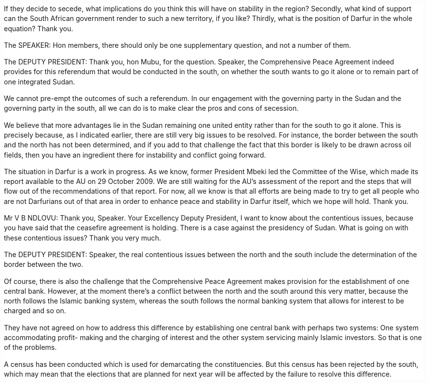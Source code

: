 If they decide to secede, what implications do you think this will have on
stability in the region? Secondly, what kind of support can the South
African government render to such a new territory, if you like? Thirdly,
what is the position of Darfur in the whole equation? Thank you.

The SPEAKER: Hon members, there should only be one supplementary question,
and not a number of them.

The DEPUTY PRESIDENT: Thank you, hon Mubu, for the question. Speaker, the
Comprehensive Peace Agreement indeed provides for this referendum that
would be conducted in the south, on whether the south wants to go it alone
or to remain part of one integrated Sudan.

We cannot pre-empt the outcomes of such a referendum. In our engagement
with the governing party in the Sudan and the governing party in the south,
all we can do is to make clear the pros and cons of secession.

We believe that more advantages lie in the Sudan remaining one united
entity rather than for the south to go it alone. This is precisely because,
as I indicated earlier, there are still very big issues to be resolved. For
instance, the border between the south and the north has not been
determined, and if you add to that challenge the fact that this border is
likely to be drawn across oil fields, then you have an ingredient there for
instability and conflict going forward.

The situation in Darfur is a work in progress. As we know, former President
Mbeki led the Committee of the Wise, which made its report available to the
AU on 29 October 2009. We are still waiting for the AU’s assessment of the
report and the steps that will flow out of the recommendations of that
report. For now, all we know is that all efforts are being made to try to
get all people who are not Darfurians out of that area in order to enhance
peace and stability in Darfur itself, which we hope will hold. Thank you.

Mr V B NDLOVU: Thank you, Speaker. Your Excellency Deputy President, I want
to know about the contentious issues, because you have said that the
ceasefire agreement is holding. There is a case against the presidency of
Sudan. What is going on with these contentious issues? Thank you very much.

The DEPUTY PRESIDENT: Speaker, the real contentious issues between the
north and the south include the determination of the border between the
two.

Of course, there is also the challenge that the Comprehensive Peace
Agreement makes provision for the establishment of one central bank.
However, at the moment there’s a conflict between the north and the south
around this very matter, because the north follows the Islamic banking
system, whereas the south follows the normal banking system that allows for
interest to be charged and so on.

They have not agreed on how to address this difference by establishing one
central bank with perhaps two systems: One system accommodating profit-
making and the charging of interest and the other system servicing mainly
Islamic investors. So that is one of the problems.

A census has been conducted which is used for demarcating the
constituencies. But this census has been rejected by the south, which may
mean that the elections that are planned for next year will be affected by
the failure to resolve this difference.
